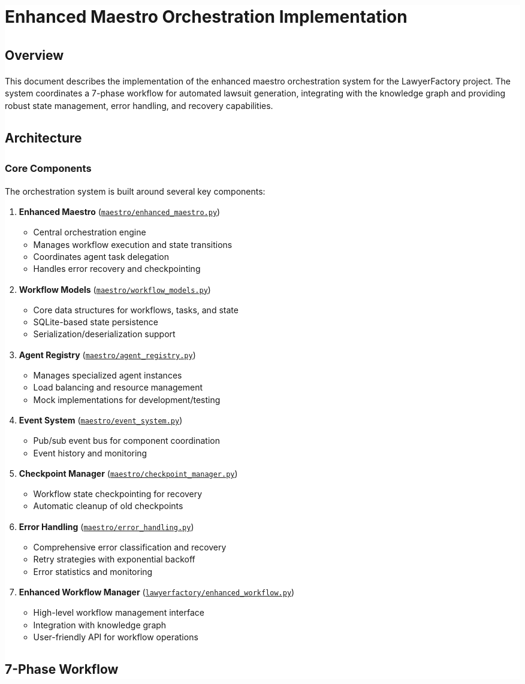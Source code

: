 # Enhanced Maestro Orchestration Implementation

## Overview

This document describes the implementation of the enhanced maestro orchestration system for the LawyerFactory project. The system coordinates a 7-phase workflow for automated lawsuit generation, integrating with the knowledge graph and providing robust state management, error handling, and recovery capabilities.

## Architecture

### Core Components

The orchestration system is built around several key components:

1. **Enhanced Maestro** ([`maestro/enhanced_maestro.py`](../maestro/enhanced_maestro.py))
   - Central orchestration engine
   - Manages workflow execution and state transitions
   - Coordinates agent task delegation
   - Handles error recovery and checkpointing

2. **Workflow Models** ([`maestro/workflow_models.py`](../maestro/workflow_models.py))
   - Core data structures for workflows, tasks, and state
   - SQLite-based state persistence
   - Serialization/deserialization support

3. **Agent Registry** ([`maestro/agent_registry.py`](../maestro/agent_registry.py))
   - Manages specialized agent instances
   - Load balancing and resource management
   - Mock implementations for development/testing

4. **Event System** ([`maestro/event_system.py`](../maestro/event_system.py))
   - Pub/sub event bus for component coordination
   - Event history and monitoring

5. **Checkpoint Manager** ([`maestro/checkpoint_manager.py`](../maestro/checkpoint_manager.py))
   - Workflow state checkpointing for recovery
   - Automatic cleanup of old checkpoints

6. **Error Handling** ([`maestro/error_handling.py`](../maestro/error_handling.py))
   - Comprehensive error classification and recovery
   - Retry strategies with exponential backoff
   - Error statistics and monitoring

7. **Enhanced Workflow Manager** ([`lawyerfactory/enhanced_workflow.py`](../lawyerfactory/enhanced_workflow.py))
   - High-level workflow management interface
   - Integration with knowledge graph
   - User-friendly API for workflow operations

## 7-Phase Workflow
